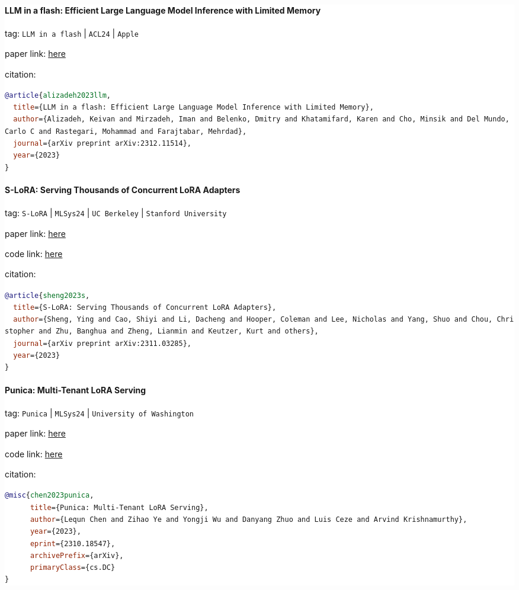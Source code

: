 #### LLM in a flash: Efficient Large Language Model Inference with Limited Memory

tag: `LLM in a flash` | `ACL24` | `Apple`

paper link: [here](https://aclanthology.org/2024.acl-long.678.pdf)

citation:

```bibtex
@article{alizadeh2023llm,
  title={LLM in a flash: Efficient Large Language Model Inference with Limited Memory},
  author={Alizadeh, Keivan and Mirzadeh, Iman and Belenko, Dmitry and Khatamifard, Karen and Cho, Minsik and Del Mundo, Carlo C and Rastegari, Mohammad and Farajtabar, Mehrdad},
  journal={arXiv preprint arXiv:2312.11514},
  year={2023}
}
```

#### S-LoRA: Serving Thousands of Concurrent LoRA Adapters

tag: `S-LoRA` | `MLSys24` | `UC Berkeley` | `Stanford University`

paper link: [here](https://arxiv.org/pdf/2311.03285)

code link: [here](https://github.com/S-LoRA/S-LoRA)

citation:

```bibtex
@article{sheng2023s,
  title={S-LoRA: Serving Thousands of Concurrent LoRA Adapters},
  author={Sheng, Ying and Cao, Shiyi and Li, Dacheng and Hooper, Coleman and Lee, Nicholas and Yang, Shuo and Chou, Christopher and Zhu, Banghua and Zheng, Lianmin and Keutzer, Kurt and others},
  journal={arXiv preprint arXiv:2311.03285},
  year={2023}
}
```

#### Punica: Multi-Tenant LoRA Serving

tag: `Punica` | `MLSys24` | `University of Washington`

paper link: [here](https://arxiv.org/pdf/2310.18547.pdf)

code link: [here](https://github.com/punica-ai/punica)

citation:

```bibtex
@misc{chen2023punica,
      title={Punica: Multi-Tenant LoRA Serving}, 
      author={Lequn Chen and Zihao Ye and Yongji Wu and Danyang Zhuo and Luis Ceze and Arvind Krishnamurthy},
      year={2023},
      eprint={2310.18547},
      archivePrefix={arXiv},
      primaryClass={cs.DC}
}
```
